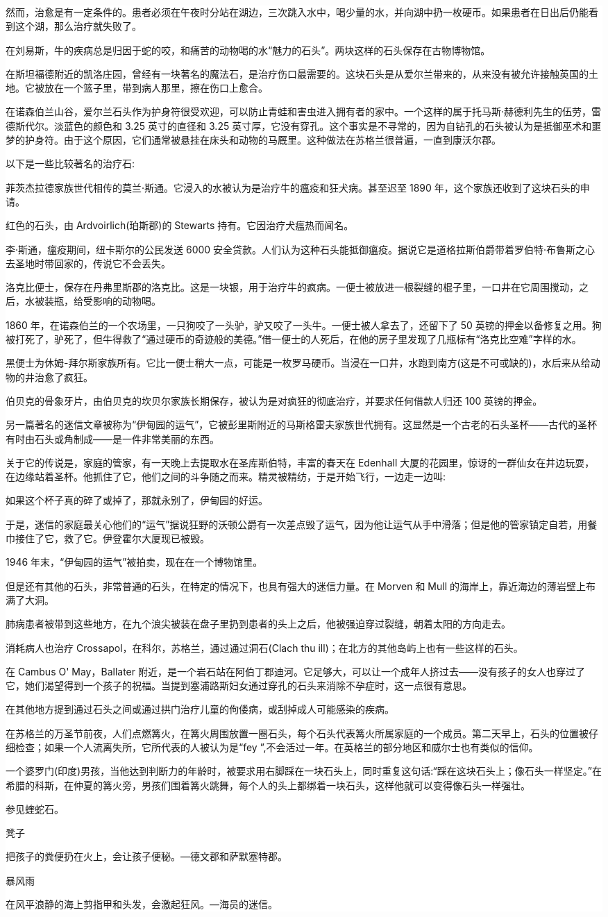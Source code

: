 然而，治愈是有一定条件的。患者必须在午夜时分站在湖边，三次跳入水中，喝少量的水，并向湖中扔一枚硬币。如果患者在日出后仍能看到这个湖，那么治疗就失败了。

在刘易斯，牛的疾病总是归因于蛇的咬，和痛苦的动物喝的水“魅力的石头”。两块这样的石头保存在古物博物馆。

在斯坦福德附近的凯洛庄园，曾经有一块著名的魔法石，是治疗伤口最需要的。这块石头是从爱尔兰带来的，从来没有被允许接触英国的土地。它被放在一个篮子里，带到病人那里，擦在伤口上愈合。

在诺森伯兰山谷，爱尔兰石头作为护身符很受欢迎，可以防止青蛙和害虫进入拥有者的家中。一个这样的属于托马斯·赫德利先生的伍劳，雷德斯代尔。淡蓝色的颜色和 3.25 英寸的直径和 3.25 英寸厚，它没有穿孔。这个事实是不寻常的，因为自钻孔的石头被认为是抵御巫术和噩梦的护身符。由于这个原因，它们通常被悬挂在床头和动物的马厩里。这种做法在苏格兰很普遍，一直到康沃尔郡。

以下是一些比较著名的治疗石:

菲茨杰拉德家族世代相传的莫兰·斯通。它浸入的水被认为是治疗牛的瘟疫和狂犬病。甚至迟至 1890 年，这个家族还收到了这块石头的申请。

红色的石头，由 Ardvoirlich(珀斯郡)的 Stewarts 持有。它因治疗犬瘟热而闻名。

李·斯通，瘟疫期间，纽卡斯尔的公民发送 6000 安全贷款。人们认为这种石头能抵御瘟疫。据说它是道格拉斯伯爵带着罗伯特·布鲁斯之心去圣地时带回家的，传说它不会丢失。

洛克比便士，保存在丹弗里斯郡的洛克比。这是一块银，用于治疗牛的疯病。一便士被放进一根裂缝的棍子里，一口井在它周围搅动，之后，水被装瓶，给受影响的动物喝。

1860 年，在诺森伯兰的一个农场里，一只狗咬了一头驴，驴又咬了一头牛。一便士被人拿去了，还留下了 50 英镑的押金以备修复之用。狗被打死了，驴死了，但牛得救了“通过硬币的奇迹般的美德。”借一便士的人死后，在他的房子里发现了几瓶标有“洛克比空难”字样的水。

黑便士为休姆-拜尔斯家族所有。它比一便士稍大一点，可能是一枚罗马硬币。当浸在一口井，水跑到南方(这是不可或缺的)，水后来从给动物的井治愈了疯狂。

伯贝克的骨象牙片，由伯贝克的坎贝尔家族长期保存，被认为是对疯狂的彻底治疗，并要求任何借款人归还 100 英镑的押金。

另一篇著名的迷信文章被称为“伊甸园的运气”，它被彭里斯附近的马斯格雷夫家族世代拥有。这显然是一个古老的石头圣杯——古代的圣杯有时由石头或角制成——是一件非常美丽的东西。

关于它的传说是，家庭的管家，有一天晚上去提取水在圣库斯伯特，丰富的春天在 Edenhall 大厦的花园里，惊讶的一群仙女在井边玩耍，在边缘站着圣杯。他抓住了它，他们之间的斗争随之而来。精灵被精纺，于是开始飞行，一边走一边叫:

如果这个杯子真的碎了或掉了，那就永别了，伊甸园的好运。

于是，迷信的家庭最关心他们的“运气”据说狂野的沃顿公爵有一次差点毁了运气，因为他让运气从手中滑落；但是他的管家镇定自若，用餐巾接住了它，救了它。伊登霍尔大厦现已被毁。

1946 年末，“伊甸园的运气”被拍卖，现在在一个博物馆里。

但是还有其他的石头，非常普通的石头，在特定的情况下，也具有强大的迷信力量。在 Morven 和 Mull 的海岸上，靠近海边的薄岩壁上布满了大洞。

肺病患者被带到这些地方，在九个浪尖被装在盘子里扔到患者的头上之后，他被强迫穿过裂缝，朝着太阳的方向走去。

消耗病人也治疗 Crossapol，在科尔，苏格兰，通过通过洞石(Clach thu ill)；在北方的其他岛屿上也有一些这样的石头。

在 Cambus O' May，Ballater 附近，是一个岩石站在阿伯丁郡迪河。它足够大，可以让一个成年人挤过去——没有孩子的女人也穿过了它，她们渴望得到一个孩子的祝福。当提到塞浦路斯妇女通过穿孔的石头来消除不孕症时，这一点很有意思。

在其他地方提到通过石头之间或通过拱门治疗儿童的佝偻病，或刮掉成人可能感染的疾病。

在苏格兰的万圣节前夜，人们点燃篝火，在篝火周围放置一圈石头，每个石头代表篝火所属家庭的一个成员。第二天早上，石头的位置被仔细检查；如果一个人流离失所，它所代表的人被认为是“fey ”,不会活过一年。在英格兰的部分地区和威尔士也有类似的信仰。

一个婆罗门(印度)男孩，当他达到判断力的年龄时，被要求用右脚踩在一块石头上，同时重复这句话:“踩在这块石头上；像石头一样坚定。”在希腊的科斯，在仲夏的篝火旁，男孩们围着篝火跳舞，每个人的头上都绑着一块石头，这样他就可以变得像石头一样强壮。

参见蝰蛇石。

凳子

把孩子的粪便扔在火上，会让孩子便秘。—德文郡和萨默塞特郡。

暴风雨

在风平浪静的海上剪指甲和头发，会激起狂风。—海员的迷信。
